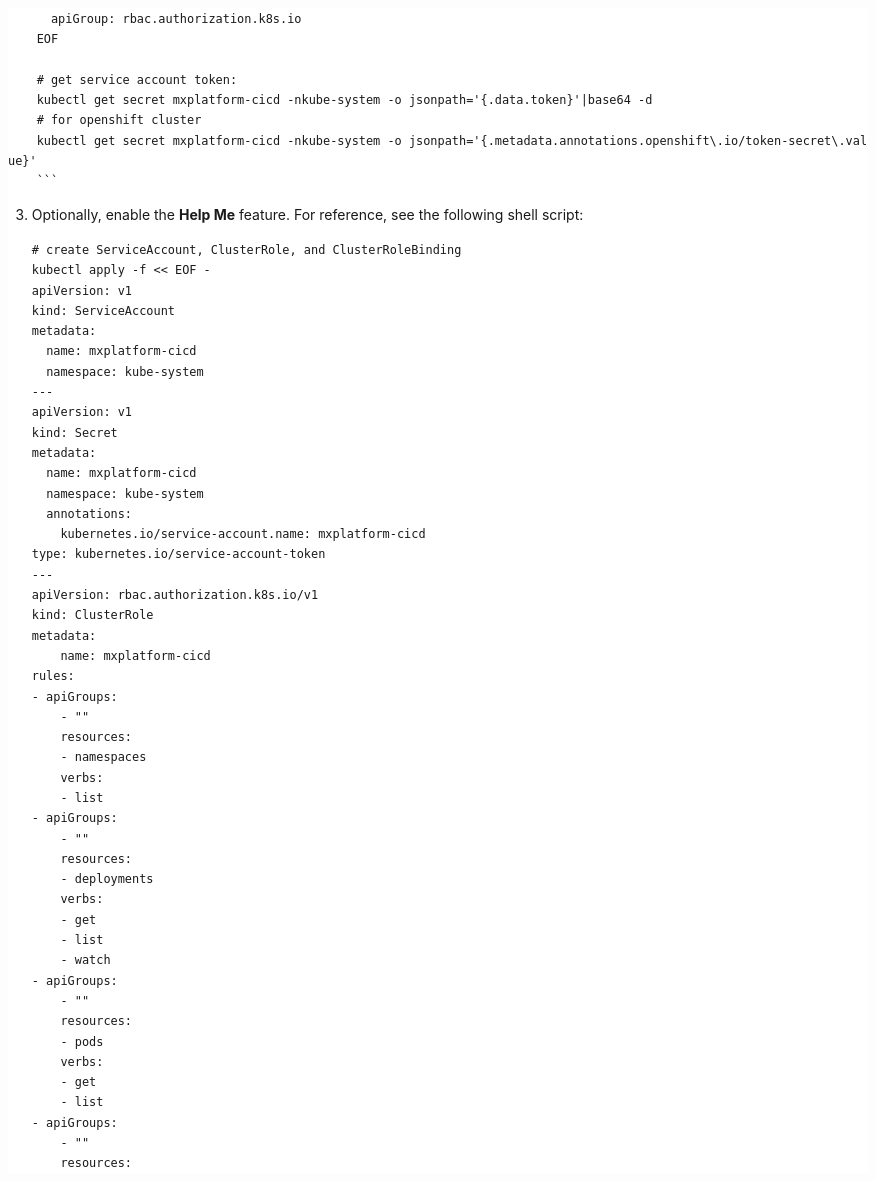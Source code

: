           apiGroup: rbac.authorization.k8s.io
        EOF

        # get service account token:
        kubectl get secret mxplatform-cicd -nkube-system -o jsonpath='{.data.token}'|base64 -d
        # for openshift cluster
        kubectl get secret mxplatform-cicd -nkube-system -o jsonpath='{.metadata.annotations.openshift\.io/token-secret\.value}'
        ```

3. Optionally, enable the **Help Me** feature. For reference, see the following shell script:

    ```text
    # create ServiceAccount, ClusterRole, and ClusterRoleBinding
    kubectl apply -f << EOF -
    apiVersion: v1
    kind: ServiceAccount
    metadata:
      name: mxplatform-cicd
      namespace: kube-system
    ---
    apiVersion: v1
    kind: Secret
    metadata:
      name: mxplatform-cicd
      namespace: kube-system
      annotations:
        kubernetes.io/service-account.name: mxplatform-cicd
    type: kubernetes.io/service-account-token
    ---
    apiVersion: rbac.authorization.k8s.io/v1
    kind: ClusterRole
    metadata:
        name: mxplatform-cicd
    rules:
    - apiGroups:
        - ""
        resources:
        - namespaces
        verbs:
        - list
    - apiGroups:
        - ""
        resources:
        - deployments
        verbs:
        - get
        - list
        - watch
    - apiGroups:
        - ""
        resources:
        - pods
        verbs:
        - get
        - list
    - apiGroups:
        - ""
        resources: